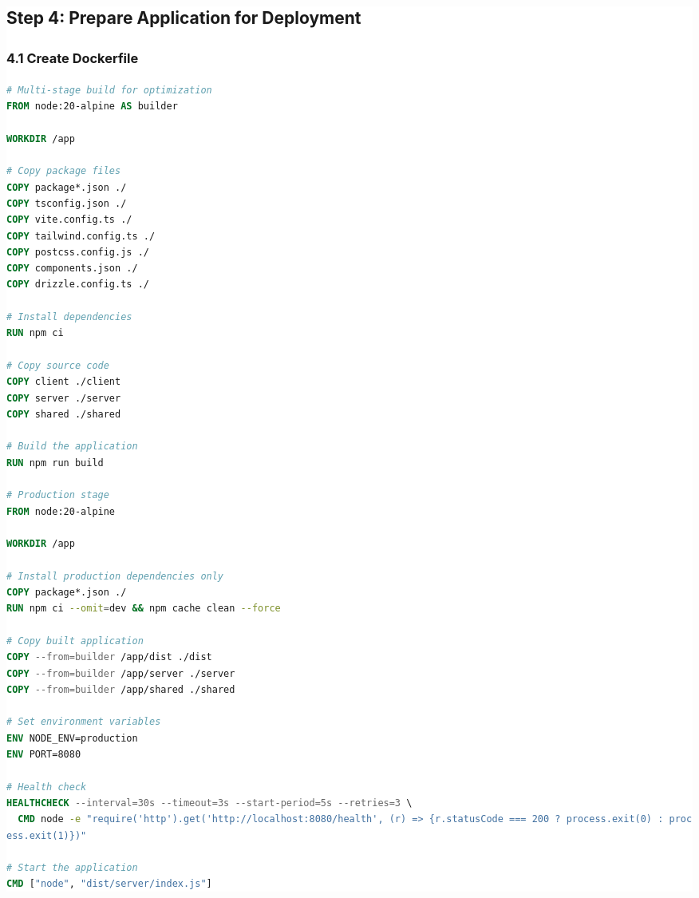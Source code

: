 ## Step 4: Prepare Application for Deployment

### 4.1 Create Dockerfile
```dockerfile
# Multi-stage build for optimization
FROM node:20-alpine AS builder

WORKDIR /app

# Copy package files
COPY package*.json ./
COPY tsconfig.json ./
COPY vite.config.ts ./
COPY tailwind.config.ts ./
COPY postcss.config.js ./
COPY components.json ./
COPY drizzle.config.ts ./

# Install dependencies
RUN npm ci

# Copy source code
COPY client ./client
COPY server ./server
COPY shared ./shared

# Build the application
RUN npm run build

# Production stage
FROM node:20-alpine

WORKDIR /app

# Install production dependencies only
COPY package*.json ./
RUN npm ci --omit=dev && npm cache clean --force

# Copy built application
COPY --from=builder /app/dist ./dist
COPY --from=builder /app/server ./server
COPY --from=builder /app/shared ./shared

# Set environment variables
ENV NODE_ENV=production
ENV PORT=8080

# Health check
HEALTHCHECK --interval=30s --timeout=3s --start-period=5s --retries=3 \
  CMD node -e "require('http').get('http://localhost:8080/health', (r) => {r.statusCode === 200 ? process.exit(0) : process.exit(1)})"

# Start the application
CMD ["node", "dist/server/index.js"]
```

